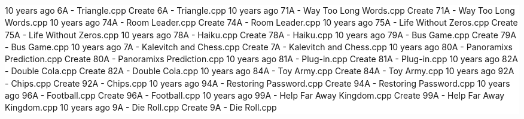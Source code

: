 10 years ago
6A - Triangle.cpp
Create 6A - Triangle.cpp
10 years ago
71A - Way Too Long Words.cpp
Create 71A - Way Too Long Words.cpp
10 years ago
74A - Room Leader.cpp
Create 74A - Room Leader.cpp
10 years ago
75A - Life Without Zeros.cpp
Create 75A - Life Without Zeros.cpp
10 years ago
78A - Haiku.cpp
Create 78A - Haiku.cpp
10 years ago
79A - Bus Game.cpp
Create 79A - Bus Game.cpp
10 years ago
7A - Kalevitch and Chess.cpp
Create 7A - Kalevitch and Chess.cpp
10 years ago
80A - Panoramixs Prediction.cpp
Create 80A - Panoramixs Prediction.cpp
10 years ago
81A - Plug-in.cpp
Create 81A - Plug-in.cpp
10 years ago
82A - Double Cola.cpp
Create 82A - Double Cola.cpp
10 years ago
84A - Toy Army.cpp
Create 84A - Toy Army.cpp
10 years ago
92A - Chips.cpp
Create 92A - Chips.cpp
10 years ago
94A - Restoring Password.cpp
Create 94A - Restoring Password.cpp
10 years ago
96A - Football.cpp
Create 96A - Football.cpp
10 years ago
99A - Help Far Away Kingdom.cpp
Create 99A - Help Far Away Kingdom.cpp
10 years ago
9A - Die Roll.cpp
Create 9A - Die Roll.cpp
